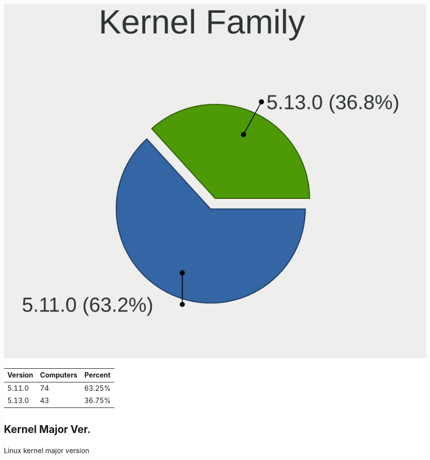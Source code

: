 ![Kernel Family](./All/images/pie_chart/os_kernel_family.svg)


| Version | Computers | Percent |
|---------|-----------|---------|
| 5.11.0  | 74        | 63.25%  |
| 5.13.0  | 43        | 36.75%  |

Kernel Major Ver.
-----------------

Linux kernel major version
